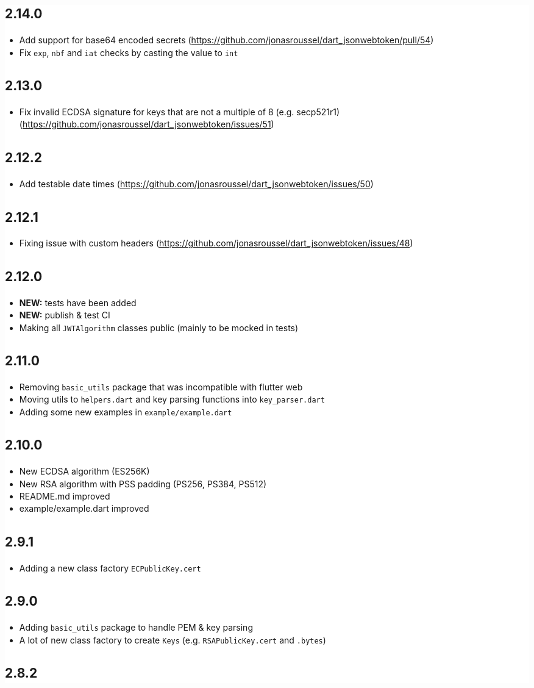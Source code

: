 ## 2.14.0

- Add support for base64 encoded secrets (https://github.com/jonasroussel/dart_jsonwebtoken/pull/54)
- Fix `exp`, `nbf` and `iat` checks by casting the value to `int`

## 2.13.0

- Fix invalid ECDSA signature for keys that are not a multiple of 8 (e.g. secp521r1) (https://github.com/jonasroussel/dart_jsonwebtoken/issues/51)

## 2.12.2

- Add testable date times (https://github.com/jonasroussel/dart_jsonwebtoken/issues/50)

## 2.12.1

- Fixing issue with custom headers (https://github.com/jonasroussel/dart_jsonwebtoken/issues/48)

## 2.12.0

- **NEW:** tests have been added
- **NEW:** publish & test CI
- Making all `JWTAlgorithm` classes public (mainly to be mocked in tests)

## 2.11.0

- Removing `basic_utils` package that was incompatible with flutter web
- Moving utils to `helpers.dart` and key parsing functions into `key_parser.dart`
- Adding some new examples in `example/example.dart`

## 2.10.0

- New ECDSA algorithm (ES256K)
- New RSA algorithm with PSS padding (PS256, PS384, PS512)
- README.md improved
- example/example.dart improved

## 2.9.1

- Adding a new class factory `ECPublicKey.cert`

## 2.9.0

- Adding `basic_utils` package to handle PEM & key parsing
- A lot of new class factory to create `Keys` (e.g. `RSAPublicKey.cert` and `.bytes`)

## 2.8.2
